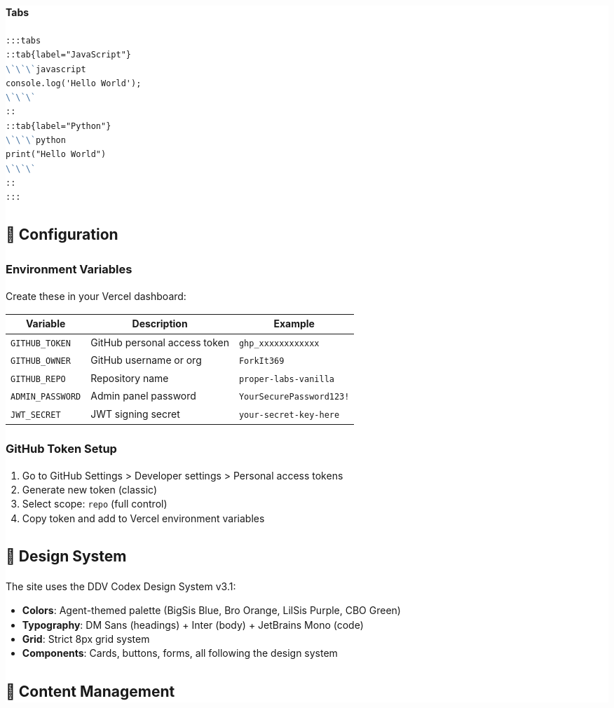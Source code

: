 #### Tabs
```markdown
:::tabs
::tab{label="JavaScript"}
\`\`\`javascript
console.log('Hello World');
\`\`\`
::
::tab{label="Python"}
\`\`\`python
print("Hello World")
\`\`\`
::
:::
```

## 🔧 Configuration

### Environment Variables

Create these in your Vercel dashboard:

| Variable | Description | Example |
|----------|-------------|---------|
| `GITHUB_TOKEN` | GitHub personal access token | `ghp_xxxxxxxxxxxx` |
| `GITHUB_OWNER` | GitHub username or org | `ForkIt369` |
| `GITHUB_REPO` | Repository name | `proper-labs-vanilla` |
| `ADMIN_PASSWORD` | Admin panel password | `YourSecurePassword123!` |
| `JWT_SECRET` | JWT signing secret | `your-secret-key-here` |

### GitHub Token Setup

1. Go to GitHub Settings > Developer settings > Personal access tokens
2. Generate new token (classic)
3. Select scope: `repo` (full control)
4. Copy token and add to Vercel environment variables

## 🎨 Design System

The site uses the DDV Codex Design System v3.1:

- **Colors**: Agent-themed palette (BigSis Blue, Bro Orange, LilSis Purple, CBO Green)
- **Typography**: DM Sans (headings) + Inter (body) + JetBrains Mono (code)
- **Grid**: Strict 8px grid system
- **Components**: Cards, buttons, forms, all following the design system

## 📝 Content Management
